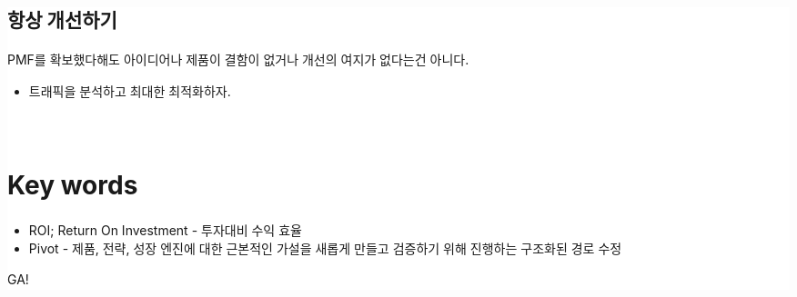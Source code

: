 ## 항상 개선하기

PMF를 확보했다해도 아이디어나 제품이 결함이 없거나 개선의 여지가 없다는건 아니다.

- 트래픽을 분석하고 최대한 최적화하자.
<br>

# Key words

- ROI; Return On Investment - 투자대비 수익 효율
- Pivot - 제품, 전략, 성장 엔진에 대한 근본적인 가설을 새롭게 만들고 검증하기 위해 진행하는 구조화된 경로 수정

GA!
